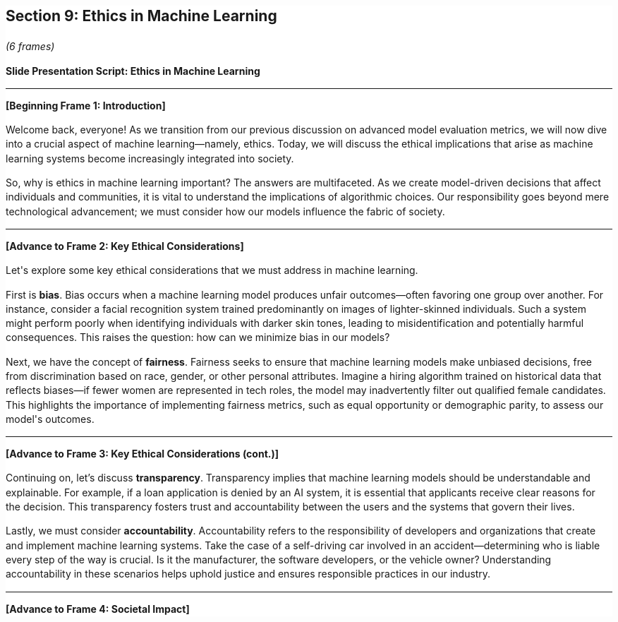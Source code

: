 
## Section 9: Ethics in Machine Learning
*(6 frames)*

**Slide Presentation Script: Ethics in Machine Learning**

---

**[Beginning Frame 1: Introduction]**

Welcome back, everyone! As we transition from our previous discussion on advanced model evaluation metrics, we will now dive into a crucial aspect of machine learning—namely, ethics. Today, we will discuss the ethical implications that arise as machine learning systems become increasingly integrated into society. 

So, why is ethics in machine learning important? The answers are multifaceted. As we create model-driven decisions that affect individuals and communities, it is vital to understand the implications of algorithmic choices. Our responsibility goes beyond mere technological advancement; we must consider how our models influence the fabric of society. 

---

**[Advance to Frame 2: Key Ethical Considerations]**

Let's explore some key ethical considerations that we must address in machine learning. 

First is **bias**. Bias occurs when a machine learning model produces unfair outcomes—often favoring one group over another. For instance, consider a facial recognition system trained predominantly on images of lighter-skinned individuals. Such a system might perform poorly when identifying individuals with darker skin tones, leading to misidentification and potentially harmful consequences. This raises the question: how can we minimize bias in our models?

Next, we have the concept of **fairness**. Fairness seeks to ensure that machine learning models make unbiased decisions, free from discrimination based on race, gender, or other personal attributes. Imagine a hiring algorithm trained on historical data that reflects biases—if fewer women are represented in tech roles, the model may inadvertently filter out qualified female candidates. This highlights the importance of implementing fairness metrics, such as equal opportunity or demographic parity, to assess our model's outcomes.

---

**[Advance to Frame 3: Key Ethical Considerations (cont.)]**

Continuing on, let’s discuss **transparency**. Transparency implies that machine learning models should be understandable and explainable. For example, if a loan application is denied by an AI system, it is essential that applicants receive clear reasons for the decision. This transparency fosters trust and accountability between the users and the systems that govern their lives.

Lastly, we must consider **accountability**. Accountability refers to the responsibility of developers and organizations that create and implement machine learning systems. Take the case of a self-driving car involved in an accident—determining who is liable every step of the way is crucial. Is it the manufacturer, the software developers, or the vehicle owner? Understanding accountability in these scenarios helps uphold justice and ensures responsible practices in our industry.

---

**[Advance to Frame 4: Societal Impact]**
